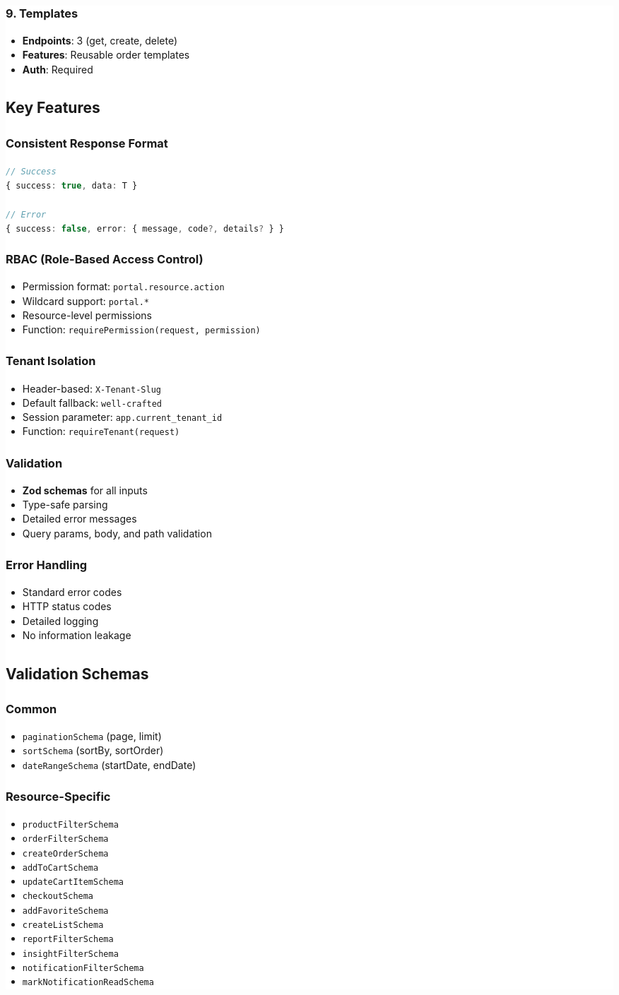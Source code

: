 ### 9. Templates
- **Endpoints**: 3 (get, create, delete)
- **Features**: Reusable order templates
- **Auth**: Required

## Key Features

### Consistent Response Format
```typescript
// Success
{ success: true, data: T }

// Error
{ success: false, error: { message, code?, details? } }
```

### RBAC (Role-Based Access Control)
- Permission format: `portal.resource.action`
- Wildcard support: `portal.*`
- Resource-level permissions
- Function: `requirePermission(request, permission)`

### Tenant Isolation
- Header-based: `X-Tenant-Slug`
- Default fallback: `well-crafted`
- Session parameter: `app.current_tenant_id`
- Function: `requireTenant(request)`

### Validation
- **Zod schemas** for all inputs
- Type-safe parsing
- Detailed error messages
- Query params, body, and path validation

### Error Handling
- Standard error codes
- HTTP status codes
- Detailed logging
- No information leakage

## Validation Schemas

### Common
- `paginationSchema` (page, limit)
- `sortSchema` (sortBy, sortOrder)
- `dateRangeSchema` (startDate, endDate)

### Resource-Specific
- `productFilterSchema`
- `orderFilterSchema`
- `createOrderSchema`
- `addToCartSchema`
- `updateCartItemSchema`
- `checkoutSchema`
- `addFavoriteSchema`
- `createListSchema`
- `reportFilterSchema`
- `insightFilterSchema`
- `notificationFilterSchema`
- `markNotificationReadSchema`

